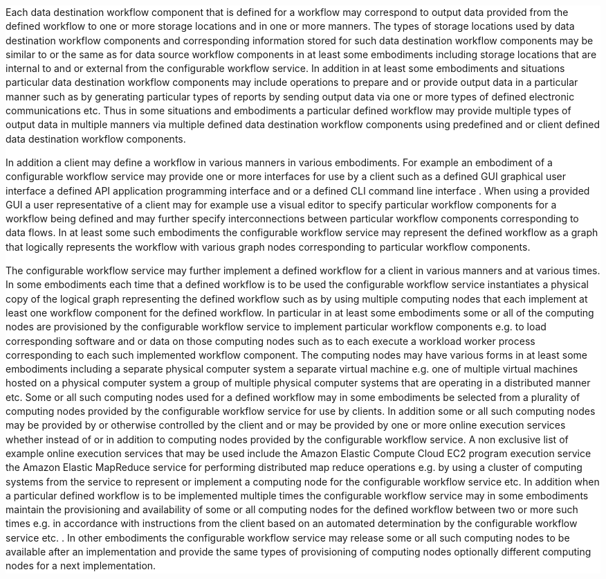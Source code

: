 Each data destination workflow component that is defined for a workflow may correspond to output data provided from the defined workflow to one or more storage locations and in one or more manners. The types of storage locations used by data destination workflow components and corresponding information stored for such data destination workflow components may be similar to or the same as for data source workflow components in at least some embodiments including storage locations that are internal to and or external from the configurable workflow service. In addition in at least some embodiments and situations particular data destination workflow components may include operations to prepare and or provide output data in a particular manner such as by generating particular types of reports by sending output data via one or more types of defined electronic communications etc. Thus in some situations and embodiments a particular defined workflow may provide multiple types of output data in multiple manners via multiple defined data destination workflow components using predefined and or client defined data destination workflow components.

In addition a client may define a workflow in various manners in various embodiments. For example an embodiment of a configurable workflow service may provide one or more interfaces for use by a client such as a defined GUI graphical user interface a defined API application programming interface and or a defined CLI command line interface . When using a provided GUI a user representative of a client may for example use a visual editor to specify particular workflow components for a workflow being defined and may further specify interconnections between particular workflow components corresponding to data flows. In at least some such embodiments the configurable workflow service may represent the defined workflow as a graph that logically represents the workflow with various graph nodes corresponding to particular workflow components.

The configurable workflow service may further implement a defined workflow for a client in various manners and at various times. In some embodiments each time that a defined workflow is to be used the configurable workflow service instantiates a physical copy of the logical graph representing the defined workflow such as by using multiple computing nodes that each implement at least one workflow component for the defined workflow. In particular in at least some embodiments some or all of the computing nodes are provisioned by the configurable workflow service to implement particular workflow components e.g. to load corresponding software and or data on those computing nodes such as to each execute a workload worker process corresponding to each such implemented workflow component. The computing nodes may have various forms in at least some embodiments including a separate physical computer system a separate virtual machine e.g. one of multiple virtual machines hosted on a physical computer system a group of multiple physical computer systems that are operating in a distributed manner etc. Some or all such computing nodes used for a defined workflow may in some embodiments be selected from a plurality of computing nodes provided by the configurable workflow service for use by clients. In addition some or all such computing nodes may be provided by or otherwise controlled by the client and or may be provided by one or more online execution services whether instead of or in addition to computing nodes provided by the configurable workflow service. A non exclusive list of example online execution services that may be used include the Amazon Elastic Compute Cloud EC2 program execution service the Amazon Elastic MapReduce service for performing distributed map reduce operations e.g. by using a cluster of computing systems from the service to represent or implement a computing node for the configurable workflow service etc. In addition when a particular defined workflow is to be implemented multiple times the configurable workflow service may in some embodiments maintain the provisioning and availability of some or all computing nodes for the defined workflow between two or more such times e.g. in accordance with instructions from the client based on an automated determination by the configurable workflow service etc. . In other embodiments the configurable workflow service may release some or all such computing nodes to be available after an implementation and provide the same types of provisioning of computing nodes optionally different computing nodes for a next implementation.

